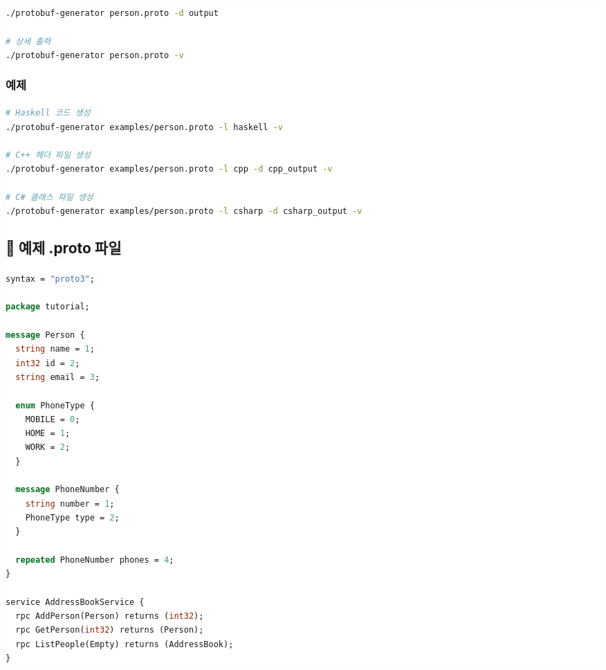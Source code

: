 ```bash
./protobuf-generator person.proto -d output

# 상세 출력
./protobuf-generator person.proto -v
```

### 예제

```bash
# Haskell 코드 생성
./protobuf-generator examples/person.proto -l haskell -v

# C++ 헤더 파일 생성
./protobuf-generator examples/person.proto -l cpp -d cpp_output -v

# C# 클래스 파일 생성
./protobuf-generator examples/person.proto -l csharp -d csharp_output -v
```

## 📝 예제 .proto 파일

```protobuf
syntax = "proto3";

package tutorial;

message Person {
  string name = 1;
  int32 id = 2;
  string email = 3;

  enum PhoneType {
    MOBILE = 0;
    HOME = 1;
    WORK = 2;
  }

  message PhoneNumber {
    string number = 1;
    PhoneType type = 2;
  }

  repeated PhoneNumber phones = 4;
}

service AddressBookService {
  rpc AddPerson(Person) returns (int32);
  rpc GetPerson(int32) returns (Person);
  rpc ListPeople(Empty) returns (AddressBook);
}
```
